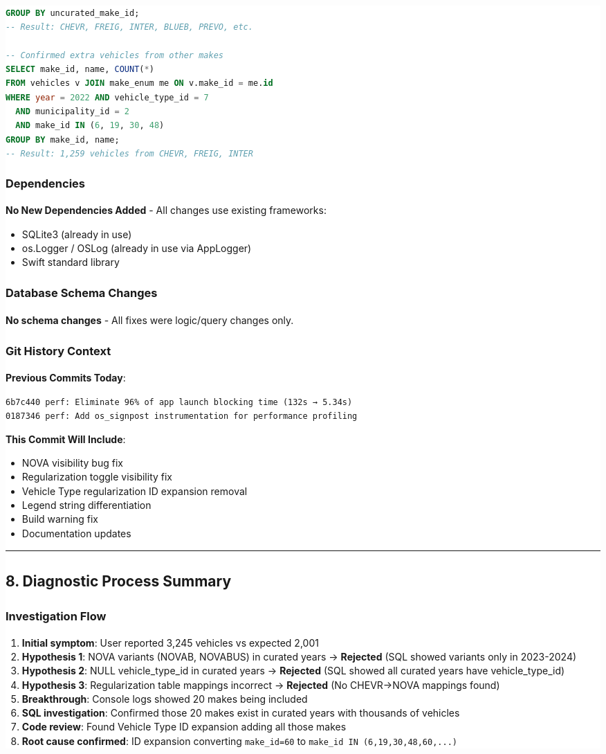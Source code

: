 ```sql
GROUP BY uncurated_make_id;
-- Result: CHEVR, FREIG, INTER, BLUEB, PREVO, etc.

-- Confirmed extra vehicles from other makes
SELECT make_id, name, COUNT(*)
FROM vehicles v JOIN make_enum me ON v.make_id = me.id
WHERE year = 2022 AND vehicle_type_id = 7
  AND municipality_id = 2
  AND make_id IN (6, 19, 30, 48)
GROUP BY make_id, name;
-- Result: 1,259 vehicles from CHEVR, FREIG, INTER
```

### Dependencies
**No New Dependencies Added** - All changes use existing frameworks:
- SQLite3 (already in use)
- os.Logger / OSLog (already in use via AppLogger)
- Swift standard library

### Database Schema Changes
**No schema changes** - All fixes were logic/query changes only.

### Git History Context

**Previous Commits Today**:
```
6b7c440 perf: Eliminate 96% of app launch blocking time (132s → 5.34s)
0187346 perf: Add os_signpost instrumentation for performance profiling
```

**This Commit Will Include**:
- NOVA visibility bug fix
- Regularization toggle visibility fix
- Vehicle Type regularization ID expansion removal
- Legend string differentiation
- Build warning fix
- Documentation updates

---

## 8. Diagnostic Process Summary

### Investigation Flow
1. **Initial symptom**: User reported 3,245 vehicles vs expected 2,001
2. **Hypothesis 1**: NOVA variants (NOVAB, NOVABUS) in curated years → **Rejected** (SQL showed variants only in 2023-2024)
3. **Hypothesis 2**: NULL vehicle_type_id in curated years → **Rejected** (SQL showed all curated years have vehicle_type_id)
4. **Hypothesis 3**: Regularization table mappings incorrect → **Rejected** (No CHEVR→NOVA mappings found)
5. **Breakthrough**: Console logs showed 20 makes being included
6. **SQL investigation**: Confirmed those 20 makes exist in curated years with thousands of vehicles
7. **Code review**: Found Vehicle Type ID expansion adding all those makes
8. **Root cause confirmed**: ID expansion converting `make_id=60` to `make_id IN (6,19,30,48,60,...)`
